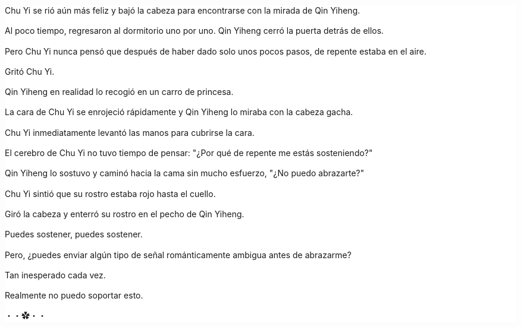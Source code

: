 Chu Yi se rió aún más feliz y bajó la cabeza para encontrarse con la mirada de Qin Yiheng.

Al poco tiempo, regresaron al dormitorio uno por uno. Qin Yiheng cerró la puerta detrás de ellos.

Pero Chu Yi nunca pensó que después de haber dado solo unos pocos pasos, de repente estaba en el aire.

Gritó Chu Yi.

Qin Yiheng en realidad lo recogió en un carro de princesa.

La cara de Chu Yi se enrojeció rápidamente y Qin Yiheng lo miraba con la cabeza gacha.

Chu Yi inmediatamente levantó las manos para cubrirse la cara.

El cerebro de Chu Yi no tuvo tiempo de pensar: "¿Por qué de repente me estás sosteniendo?"

Qin Yiheng lo sostuvo y caminó hacia la cama sin mucho esfuerzo, "¿No puedo abrazarte?"

Chu Yi sintió que su rostro estaba rojo hasta el cuello.

Giró la cabeza y enterró su rostro en el pecho de Qin Yiheng.

Puedes sostener, puedes sostener.

Pero, ¿puedes enviar algún tipo de señal románticamente ambigua antes de abrazarme?

Tan inesperado cada vez.

Realmente no puedo soportar esto.



・・✿・・

[^1]: no hay unidades pero supongo que está en jin, 125jin es alrededor de 138 libras





